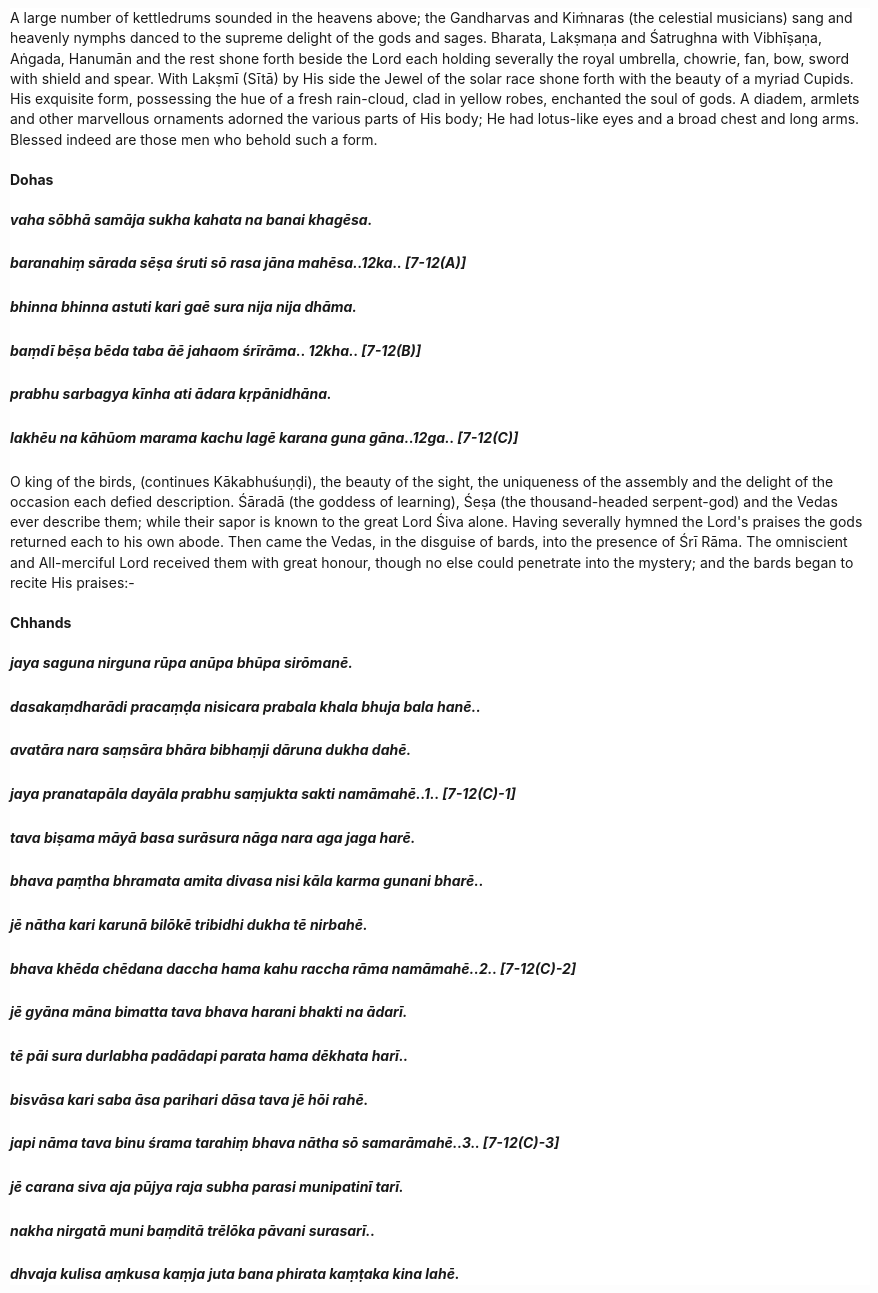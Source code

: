 A large number of kettledrums sounded in the heavens above; the Gandharvas and Kiṁnaras (the celestial musicians) sang and heavenly nymphs danced to the supreme delight of the gods and sages. Bharata, Lakṣmaṇa and Śatrughna with Vibhīṣaṇa, Aṅgada, Hanumān and the rest shone forth beside the Lord each holding severally the royal umbrella, chowrie, fan, bow, sword with shield and spear. With Lakṣmī (Sītā) by His side the Jewel of the solar race shone forth with the beauty of a myriad Cupids. His exquisite form, possessing the hue of a fresh rain-cloud, clad in yellow robes, enchanted the soul of gods. A diadem, armlets and other marvellous ornaments adorned the various parts of His body; He had lotus-like eyes and a broad chest and long arms. Blessed indeed are those men who behold such a form.

#### Dohas

##### vaha sōbhā samāja sukha kahata na banai khagēsa.
##### baranahiṃ sārada sēṣa śruti sō rasa jāna mahēsa..12ka.. [7-12(A)]
##### bhinna bhinna astuti kari gaē sura nija nija dhāma.
##### baṃdī bēṣa bēda taba āē jahaom śrīrāma.. 12kha.. [7-12(B)]
##### prabhu sarbagya kīnha ati ādara kṛpānidhāna.
##### lakhēu na kāhūom marama kachu lagē karana guna gāna..12ga.. [7-12(C)]

O king of the birds, (continues Kākabhuśuṇḍi), the beauty of the sight, the uniqueness of the assembly and the delight of the occasion each defied description. Śāradā (the goddess of learning), Śeṣa (the thousand-headed serpent-god) and the Vedas ever describe them; while their sapor is known to the great Lord Śiva alone. Having severally hymned the Lord's praises the gods returned each to his own abode. Then came the Vedas, in the disguise of bards, into the presence of Śrī Rāma. The omniscient and All-merciful Lord received them with great honour, though no else could penetrate into the mystery; and the bards began to recite His praises:-

#### Chhands

##### jaya saguna nirguna rūpa anūpa bhūpa sirōmanē.
##### dasakaṃdharādi pracaṃḍa nisicara prabala khala bhuja bala hanē..
##### avatāra nara saṃsāra bhāra bibhaṃji dāruna dukha dahē.
##### jaya pranatapāla dayāla prabhu saṃjukta sakti namāmahē..1.. [7-12(C)-1]
##### tava biṣama māyā basa surāsura nāga nara aga jaga harē.
##### bhava paṃtha bhramata amita divasa nisi kāla karma gunani bharē..
##### jē nātha kari karunā bilōkē tribidhi dukha tē nirbahē.
##### bhava khēda chēdana daccha hama kahu raccha rāma namāmahē..2.. [7-12(C)-2]
##### jē gyāna māna bimatta tava bhava harani bhakti na ādarī.
##### tē pāi sura durlabha padādapi parata hama dēkhata harī..
##### bisvāsa kari saba āsa parihari dāsa tava jē hōi rahē.
##### japi nāma tava binu śrama tarahiṃ bhava nātha sō samarāmahē..3.. [7-12(C)-3]
##### jē carana siva aja pūjya raja subha parasi munipatinī tarī.
##### nakha nirgatā muni baṃditā trēlōka pāvani surasarī..
##### dhvaja kulisa aṃkusa kaṃja juta bana phirata kaṃṭaka kina lahē.